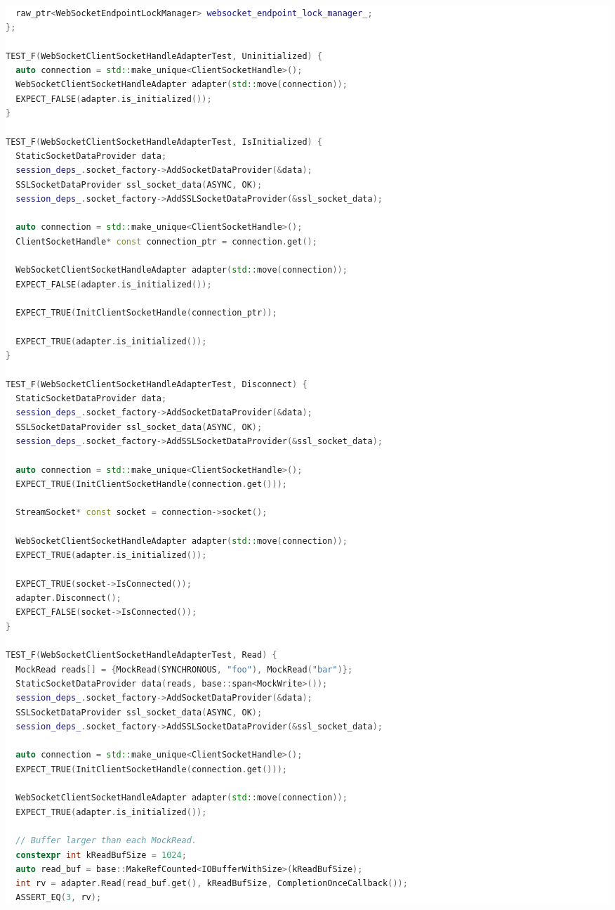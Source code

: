 ```cpp
  raw_ptr<WebSocketEndpointLockManager> websocket_endpoint_lock_manager_;
};

TEST_F(WebSocketClientSocketHandleAdapterTest, Uninitialized) {
  auto connection = std::make_unique<ClientSocketHandle>();
  WebSocketClientSocketHandleAdapter adapter(std::move(connection));
  EXPECT_FALSE(adapter.is_initialized());
}

TEST_F(WebSocketClientSocketHandleAdapterTest, IsInitialized) {
  StaticSocketDataProvider data;
  session_deps_.socket_factory->AddSocketDataProvider(&data);
  SSLSocketDataProvider ssl_socket_data(ASYNC, OK);
  session_deps_.socket_factory->AddSSLSocketDataProvider(&ssl_socket_data);

  auto connection = std::make_unique<ClientSocketHandle>();
  ClientSocketHandle* const connection_ptr = connection.get();

  WebSocketClientSocketHandleAdapter adapter(std::move(connection));
  EXPECT_FALSE(adapter.is_initialized());

  EXPECT_TRUE(InitClientSocketHandle(connection_ptr));

  EXPECT_TRUE(adapter.is_initialized());
}

TEST_F(WebSocketClientSocketHandleAdapterTest, Disconnect) {
  StaticSocketDataProvider data;
  session_deps_.socket_factory->AddSocketDataProvider(&data);
  SSLSocketDataProvider ssl_socket_data(ASYNC, OK);
  session_deps_.socket_factory->AddSSLSocketDataProvider(&ssl_socket_data);

  auto connection = std::make_unique<ClientSocketHandle>();
  EXPECT_TRUE(InitClientSocketHandle(connection.get()));

  StreamSocket* const socket = connection->socket();

  WebSocketClientSocketHandleAdapter adapter(std::move(connection));
  EXPECT_TRUE(adapter.is_initialized());

  EXPECT_TRUE(socket->IsConnected());
  adapter.Disconnect();
  EXPECT_FALSE(socket->IsConnected());
}

TEST_F(WebSocketClientSocketHandleAdapterTest, Read) {
  MockRead reads[] = {MockRead(SYNCHRONOUS, "foo"), MockRead("bar")};
  StaticSocketDataProvider data(reads, base::span<MockWrite>());
  session_deps_.socket_factory->AddSocketDataProvider(&data);
  SSLSocketDataProvider ssl_socket_data(ASYNC, OK);
  session_deps_.socket_factory->AddSSLSocketDataProvider(&ssl_socket_data);

  auto connection = std::make_unique<ClientSocketHandle>();
  EXPECT_TRUE(InitClientSocketHandle(connection.get()));

  WebSocketClientSocketHandleAdapter adapter(std::move(connection));
  EXPECT_TRUE(adapter.is_initialized());

  // Buffer larger than each MockRead.
  constexpr int kReadBufSize = 1024;
  auto read_buf = base::MakeRefCounted<IOBufferWithSize>(kReadBufSize);
  int rv = adapter.Read(read_buf.get(), kReadBufSize, CompletionOnceCallback());
  ASSERT_EQ(3, rv);
```